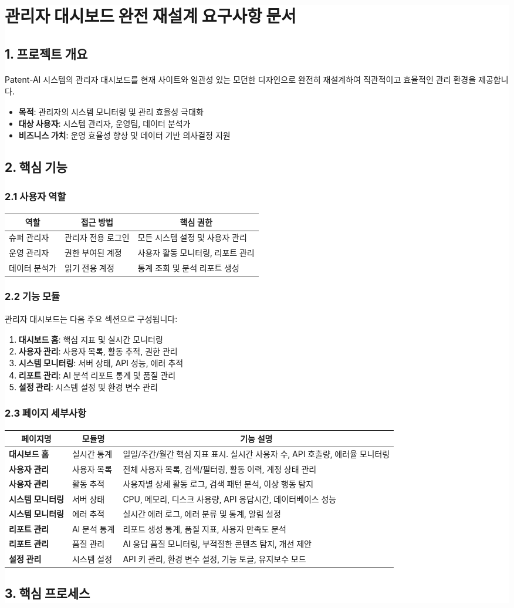 # 관리자 대시보드 완전 재설계 요구사항 문서

## 1. 프로젝트 개요
Patent-AI 시스템의 관리자 대시보드를 현재 사이트와 일관성 있는 모던한 디자인으로 완전히 재설계하여 직관적이고 효율적인 관리 환경을 제공합니다.

- **목적**: 관리자의 시스템 모니터링 및 관리 효율성 극대화
- **대상 사용자**: 시스템 관리자, 운영팀, 데이터 분석가
- **비즈니스 가치**: 운영 효율성 향상 및 데이터 기반 의사결정 지원

## 2. 핵심 기능

### 2.1 사용자 역할
| 역할 | 접근 방법 | 핵심 권한 |
|------|-----------|----------|
| 슈퍼 관리자 | 관리자 전용 로그인 | 모든 시스템 설정 및 사용자 관리 |
| 운영 관리자 | 권한 부여된 계정 | 사용자 활동 모니터링, 리포트 관리 |
| 데이터 분석가 | 읽기 전용 계정 | 통계 조회 및 분석 리포트 생성 |

### 2.2 기능 모듈
관리자 대시보드는 다음 주요 섹션으로 구성됩니다:
1. **대시보드 홈**: 핵심 지표 및 실시간 모니터링
2. **사용자 관리**: 사용자 목록, 활동 추적, 권한 관리
3. **시스템 모니터링**: 서버 상태, API 성능, 에러 추적
4. **리포트 관리**: AI 분석 리포트 통계 및 품질 관리
5. **설정 관리**: 시스템 설정 및 환경 변수 관리

### 2.3 페이지 세부사항
| 페이지명 | 모듈명 | 기능 설명 |
|---------|--------|----------|
| **대시보드 홈** | 실시간 통계 | 일일/주간/월간 핵심 지표 표시. 실시간 사용자 수, API 호출량, 에러율 모니터링 |
| **사용자 관리** | 사용자 목록 | 전체 사용자 목록, 검색/필터링, 활동 이력, 계정 상태 관리 |
| **사용자 관리** | 활동 추적 | 사용자별 상세 활동 로그, 검색 패턴 분석, 이상 행동 탐지 |
| **시스템 모니터링** | 서버 상태 | CPU, 메모리, 디스크 사용량, API 응답시간, 데이터베이스 성능 |
| **시스템 모니터링** | 에러 추적 | 실시간 에러 로그, 에러 분류 및 통계, 알림 설정 |
| **리포트 관리** | AI 분석 통계 | 리포트 생성 통계, 품질 지표, 사용자 만족도 분석 |
| **리포트 관리** | 품질 관리 | AI 응답 품질 모니터링, 부적절한 콘텐츠 탐지, 개선 제안 |
| **설정 관리** | 시스템 설정 | API 키 관리, 환경 변수 설정, 기능 토글, 유지보수 모드 |

## 3. 핵심 프로세스
